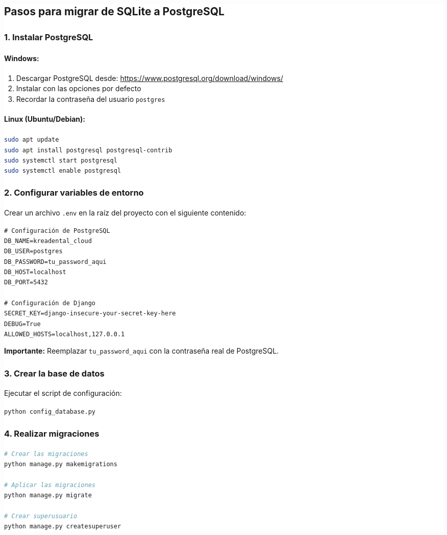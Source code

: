 

## Pasos para migrar de SQLite a PostgreSQL

### 1. Instalar PostgreSQL

#### Windows:
1. Descargar PostgreSQL desde: https://www.postgresql.org/download/windows/
2. Instalar con las opciones por defecto
3. Recordar la contraseña del usuario `postgres`

#### Linux (Ubuntu/Debian):
```bash
sudo apt update
sudo apt install postgresql postgresql-contrib
sudo systemctl start postgresql
sudo systemctl enable postgresql
```

### 2. Configurar variables de entorno

Crear un archivo `.env` en la raíz del proyecto con el siguiente contenido:

```env
# Configuración de PostgreSQL
DB_NAME=kreadental_cloud
DB_USER=postgres
DB_PASSWORD=tu_password_aqui
DB_HOST=localhost
DB_PORT=5432

# Configuración de Django
SECRET_KEY=django-insecure-your-secret-key-here
DEBUG=True
ALLOWED_HOSTS=localhost,127.0.0.1
```

**Importante:** Reemplazar `tu_password_aqui` con la contraseña real de PostgreSQL.

### 3. Crear la base de datos

Ejecutar el script de configuración:

```bash
python config_database.py
```

### 4. Realizar migraciones

```bash
# Crear las migraciones
python manage.py makemigrations

# Aplicar las migraciones
python manage.py migrate

# Crear superusuario
python manage.py createsuperuser
```
